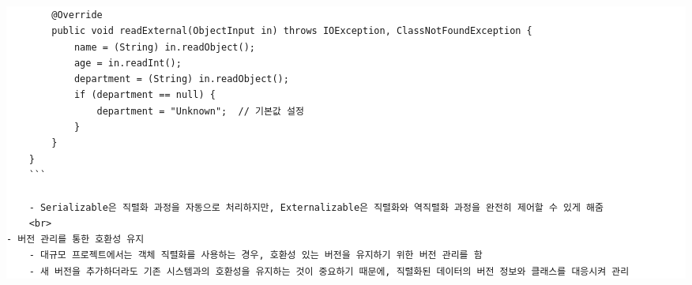             @Override
            public void readExternal(ObjectInput in) throws IOException, ClassNotFoundException {
                name = (String) in.readObject();
                age = in.readInt();
                department = (String) in.readObject();
                if (department == null) {
                    department = "Unknown";  // 기본값 설정
                }
            }
        }
        ```
        
        - Serializable은 직렬화 과정을 자동으로 처리하지만, Externalizable은 직렬화와 역직렬화 과정을 완전히 제어할 수 있게 해줌
        <br>
    - 버전 관리를 통한 호환성 유지
        - 대규모 프로젝트에서는 객체 직렬화를 사용하는 경우, 호환성 있는 버전을 유지하기 위한 버전 관리를 함
        - 새 버전을 추가하더라도 기존 시스템과의 호환성을 유지하는 것이 중요하기 때문에, 직렬화된 데이터의 버전 정보와 클래스를 대응시켜 관리
